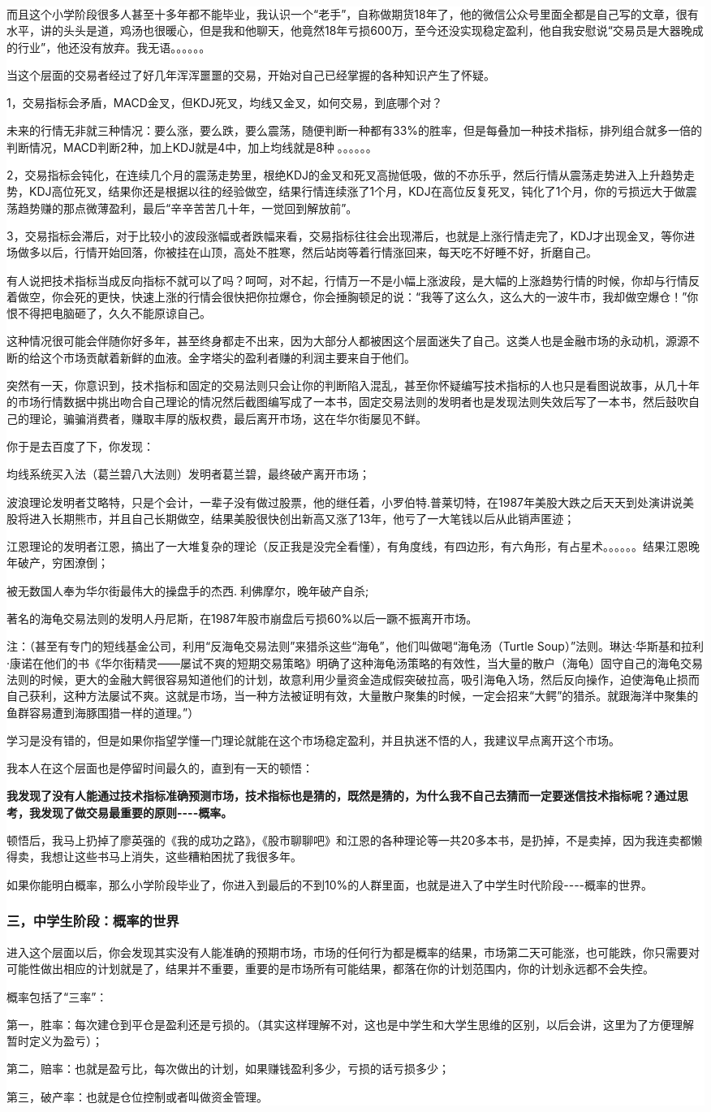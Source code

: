 而且这个小学阶段很多人甚至十多年都不能毕业，我认识一个“老手”，自称做期货18年了，他的微信公众号里面全都是自己写的文章，很有水平，讲的头头是道，鸡汤也很暖心，但是我和他聊天，他竟然18年亏损600万，至今还没实现稳定盈利，他自我安慰说“交易员是大器晚成的行业”，他还没有放弃。我无语。。。。。。

当这个层面的交易者经过了好几年浑浑噩噩的交易，开始对自己已经掌握的各种知识产生了怀疑。

1，交易指标会矛盾，MACD金叉，但KDJ死叉，均线又金叉，如何交易，到底哪个对？

未来的行情无非就三种情况：要么涨，要么跌，要么震荡，随便判断一种都有33%的胜率，但是每叠加一种技术指标，排列组合就多一倍的判断情况，MACD判断2种，加上KDJ就是4中，加上均线就是8种 。。。。。。

2，交易指标会钝化，在连续几个月的震荡走势里，根绝KDJ的金叉和死叉高抛低吸，做的不亦乐乎，然后行情从震荡走势进入上升趋势走势，KDJ高位死叉，结果你还是根据以往的经验做空，结果行情连续涨了1个月，KDJ在高位反复死叉，钝化了1个月，你的亏损远大于做震荡趋势赚的那点微薄盈利，最后“辛辛苦苦几十年，一觉回到解放前”。

3，交易指标会滞后，对于比较小的波段涨幅或者跌幅来看，交易指标往往会出现滞后，也就是上涨行情走完了，KDJ才出现金叉，等你进场做多以后，行情开始回落，你被挂在山顶，高处不胜寒，然后站岗等着行情涨回来，每天吃不好睡不好，折磨自己。

有人说把技术指标当成反向指标不就可以了吗？呵呵，对不起，行情万一不是小幅上涨波段，是大幅的上涨趋势行情的时候，你却与行情反着做空，你会死的更快，快速上涨的行情会很快把你拉爆仓，你会捶胸顿足的说：“我等了这么久，这么大的一波牛市，我却做空爆仓！”你恨不得把电脑砸了，久久不能原谅自己。

这种情况很可能会伴随你好多年，甚至终身都走不出来，因为大部分人都被困这个层面迷失了自己。这类人也是金融市场的永动机，源源不断的给这个市场贡献着新鲜的血液。金字塔尖的盈利者赚的利润主要来自于他们。

突然有一天，你意识到，技术指标和固定的交易法则只会让你的判断陷入混乱，甚至你怀疑编写技术指标的人也只是看图说故事，从几十年的市场行情数据中挑出吻合自己理论的情况然后截图编写成了一本书，固定交易法则的发明者也是发现法则失效后写了一本书，然后鼓吹自己的理论，骗骗消费者，赚取丰厚的版权费，最后离开市场，这在华尔街屡见不鲜。

你于是去百度了下，你发现：

均线系统买入法（葛兰碧八大法则）发明者葛兰碧，最终破产离开市场；

波浪理论发明者艾略特，只是个会计，一辈子没有做过股票，他的继任着，小罗伯特.普莱切特，在1987年美股大跌之后天天到处演讲说美股将进入长期熊市，并且自己长期做空，结果美股很快创出新高又涨了13年，他亏了一大笔钱以后从此销声匿迹；

江恩理论的发明者江恩，搞出了一大堆复杂的理论（反正我是没完全看懂），有角度线，有四边形，有六角形，有占星术。。。。。。结果江恩晚年破产，穷困潦倒；

被无数国人奉为华尔街最伟大的操盘手的杰西. 利佛摩尔，晚年破产自杀;

著名的海龟交易法则的发明人丹尼斯，在1987年股市崩盘后亏损60%以后一蹶不振离开市场。

注：（甚至有专门的短线基金公司，利用“反海龟交易法则”来猎杀这些“海龟”，他们叫做喝“海龟汤（Turtle Soup）”法则。琳达·华斯基和拉利·康诺在他们的书《华尔街精灵——屡试不爽的短期交易策略》明确了这种海龟汤策略的有效性，当大量的散户（海龟）固守自己的海龟交易法则的时候，更大的金融大鳄很容易知道他们的计划，故意利用少量资金造成假突破拉高，吸引海龟入场，然后反向操作，迫使海龟止损而自己获利，这种方法屡试不爽。这就是市场，当一种方法被证明有效，大量散户聚集的时候，一定会招来“大鳄”的猎杀。就跟海洋中聚集的鱼群容易遭到海豚围猎一样的道理。”）

学习是没有错的，但是如果你指望学懂一门理论就能在这个市场稳定盈利，并且执迷不悟的人，我建议早点离开这个市场。

我本人在这个层面也是停留时间最久的，直到有一天的顿悟：

**我发现了没有人能通过技术指标准确预测市场，技术指标也是猜的，既然是猜的，为什么我不自己去猜而一定要迷信技术指标呢？通过思考，我发现了做交易最重要的原则----概率。**

顿悟后，我马上扔掉了廖英强的《我的成功之路》，《股市聊聊吧》和江恩的各种理论等一共20多本书，是扔掉，不是卖掉，因为我连卖都懒得卖，我想让这些书马上消失，这些糟粕困扰了我很多年。

如果你能明白概率，那么小学阶段毕业了，你进入到最后的不到10%的人群里面，也就是进入了中学生时代阶段----概率的世界。

### 三，中学生阶段：概率的世界  
进入这个层面以后，你会发现其实没有人能准确的预期市场，市场的任何行为都是概率的结果，市场第二天可能涨，也可能跌，你只需要对可能性做出相应的计划就是了，结果并不重要，重要的是市场所有可能结果，都落在你的计划范围内，你的计划永远都不会失控。

概率包括了“三率”：

第一，胜率：每次建仓到平仓是盈利还是亏损的。（其实这样理解不对，这也是中学生和大学生思维的区别，以后会讲，这里为了方便理解暂时定义为盈亏）；

第二，赔率：也就是盈亏比，每次做出的计划，如果赚钱盈利多少，亏损的话亏损多少；

第三，破产率：也就是仓位控制或者叫做资金管理。
